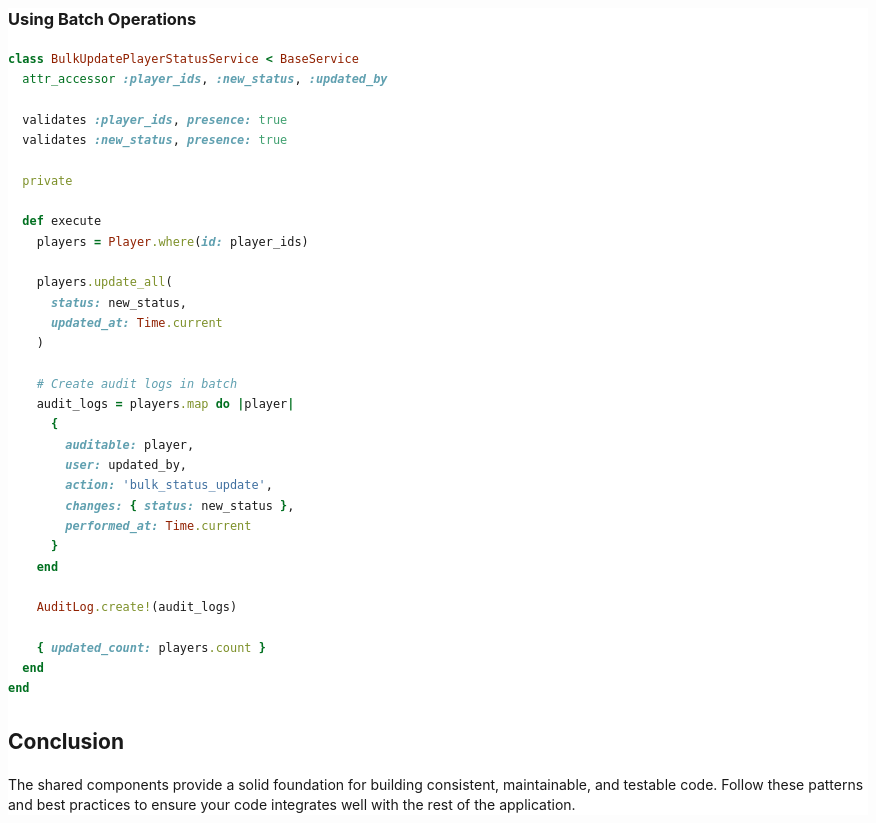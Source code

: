 ### Using Batch Operations

```ruby
class BulkUpdatePlayerStatusService < BaseService
  attr_accessor :player_ids, :new_status, :updated_by

  validates :player_ids, presence: true
  validates :new_status, presence: true

  private

  def execute
    players = Player.where(id: player_ids)
    
    players.update_all(
      status: new_status,
      updated_at: Time.current
    )

    # Create audit logs in batch
    audit_logs = players.map do |player|
      {
        auditable: player,
        user: updated_by,
        action: 'bulk_status_update',
        changes: { status: new_status },
        performed_at: Time.current
      }
    end
    
    AuditLog.create!(audit_logs)

    { updated_count: players.count }
  end
end
```

## Conclusion

The shared components provide a solid foundation for building consistent, maintainable, and testable code. Follow these patterns and best practices to ensure your code integrates well with the rest of the application.
